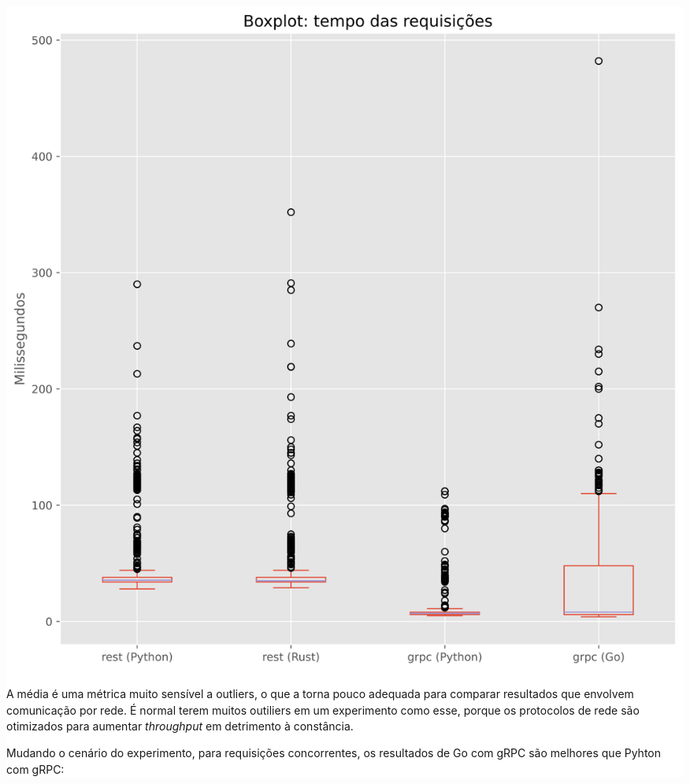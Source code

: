   <img src="/assets/images/grpc-rest/boxplot_outliers.svg"/>
</figure>

A média é uma métrica muito sensível a outliers, o que a torna pouco adequada para comparar resultados que envolvem comunicação por rede. É normal terem muitos outiliers em um experimento como esse, porque os protocolos de rede são otimizados para aumentar *throughput* em detrimento à constância.

Mudando o cenário do experimento, para requisições concorrentes, os resultados de Go com gRPC são melhores que Pyhton com gRPC:
